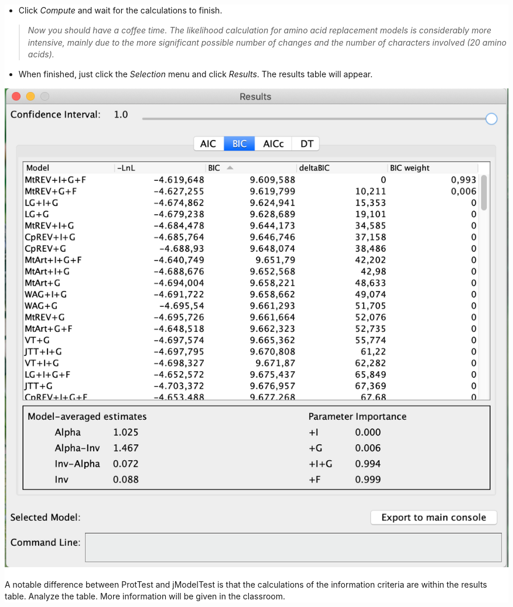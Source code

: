 - Click *Compute* and wait for the calculations to finish.

> *Now you should have a coffee time. The likelihood calculation for amino acid replacement models is considerably more intensive, mainly due to the more significant possible number of changes and the number of characters involved (20 amino acids).*

- When finished, just click the *Selection* menu and click *Results*. The results table will appear.

![ProtTest 3 Results](MTENG-fig18.png)

A notable difference between ProtTest and jModelTest is that the calculations of the information criteria are within the results table. Analyze the table. More information will be given in the classroom.
